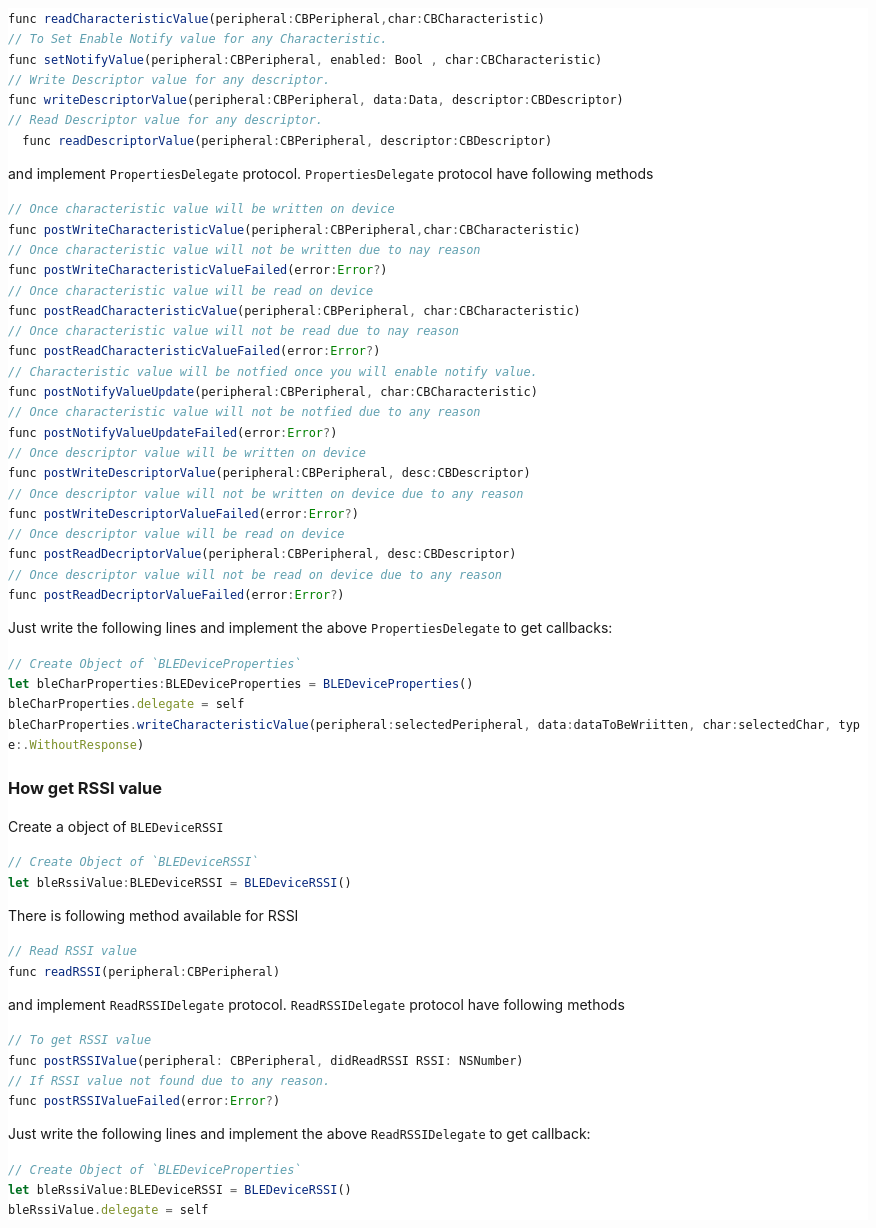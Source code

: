 ```javascript
func readCharacteristicValue(peripheral:CBPeripheral,char:CBCharacteristic)
// To Set Enable Notify value for any Characteristic.
func setNotifyValue(peripheral:CBPeripheral, enabled: Bool , char:CBCharacteristic)  
// Write Descriptor value for any descriptor.
func writeDescriptorValue(peripheral:CBPeripheral, data:Data, descriptor:CBDescriptor)
// Read Descriptor value for any descriptor.
  func readDescriptorValue(peripheral:CBPeripheral, descriptor:CBDescriptor)
```
and implement `PropertiesDelegate` protocol. 
`PropertiesDelegate` protocol have following methods
```javascript
// Once characteristic value will be written on device
func postWriteCharacteristicValue(peripheral:CBPeripheral,char:CBCharacteristic)
// Once characteristic value will not be written due to nay reason
func postWriteCharacteristicValueFailed(error:Error?)
// Once characteristic value will be read on device
func postReadCharacteristicValue(peripheral:CBPeripheral, char:CBCharacteristic)
// Once characteristic value will not be read due to nay reason
func postReadCharacteristicValueFailed(error:Error?)
// Characteristic value will be notfied once you will enable notify value.
func postNotifyValueUpdate(peripheral:CBPeripheral, char:CBCharacteristic)
// Once characteristic value will not be notfied due to any reason
func postNotifyValueUpdateFailed(error:Error?)
// Once descriptor value will be written on device
func postWriteDescriptorValue(peripheral:CBPeripheral, desc:CBDescriptor)
// Once descriptor value will not be written on device due to any reason
func postWriteDescriptorValueFailed(error:Error?)
// Once descriptor value will be read on device 
func postReadDecriptorValue(peripheral:CBPeripheral, desc:CBDescriptor)
// Once descriptor value will not be read on device due to any reason 
func postReadDecriptorValueFailed(error:Error?)
```
Just write the following lines and implement the above `PropertiesDelegate` to get callbacks: 
```javascript
// Create Object of `BLEDeviceProperties`
let bleCharProperties:BLEDeviceProperties = BLEDeviceProperties()
bleCharProperties.delegate = self
bleCharProperties.writeCharacteristicValue(peripheral:selectedPeripheral, data:dataToBeWriitten, char:selectedChar, type:.WithoutResponse)
```
### How get RSSI value
Create a object of  `BLEDeviceRSSI` 
```javascript
// Create Object of `BLEDeviceRSSI`
let bleRssiValue:BLEDeviceRSSI = BLEDeviceRSSI()
```
There is following method available for RSSI 
```javascript
// Read RSSI value
func readRSSI(peripheral:CBPeripheral)
```
and implement `ReadRSSIDelegate` protocol. 
`ReadRSSIDelegate` protocol have following methods
```javascript
// To get RSSI value
func postRSSIValue(peripheral: CBPeripheral, didReadRSSI RSSI: NSNumber)
// If RSSI value not found due to any reason.
func postRSSIValueFailed(error:Error?)
```
Just write the following lines and implement the above `ReadRSSIDelegate` to get callback: 
```javascript
// Create Object of `BLEDeviceProperties`
let bleRssiValue:BLEDeviceRSSI = BLEDeviceRSSI()
bleRssiValue.delegate = self
```